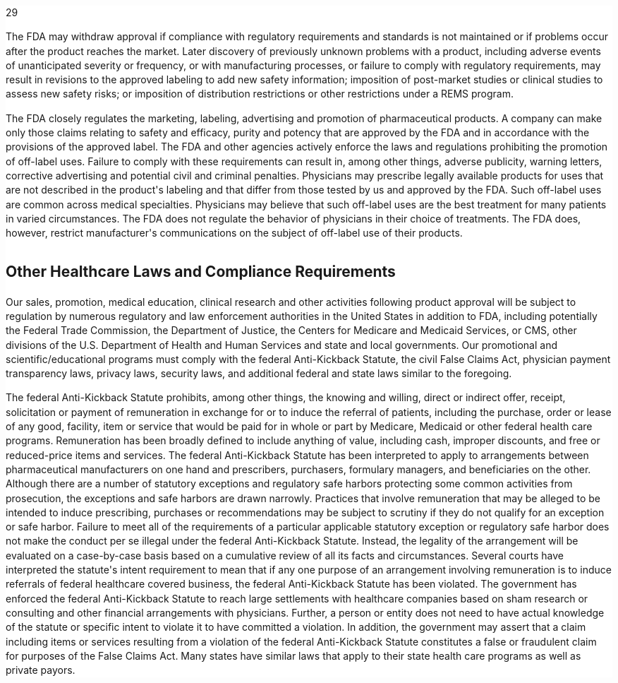 29

The FDA may withdraw approval if compliance with regulatory requirements and standards is not maintained or if problems occur after the product reaches the market. Later discovery of previously unknown problems with a product, including adverse events of unanticipated severity or frequency, or with  manufacturing  processes,  or  failure  to  comply  with  regulatory  requirements,  may  result  in  revisions  to  the  approved  labeling  to  add  new  safety information; imposition of post-market studies or clinical studies to assess new safety risks; or imposition of distribution restrictions or other restrictions under a REMS program.

The FDA closely regulates the marketing, labeling, advertising and promotion of pharmaceutical products. A company can make only those claims relating to safety and efficacy, purity and potency that are approved by the FDA and in accordance with the provisions of the approved label. The FDA and other agencies actively enforce the laws and regulations prohibiting the promotion of off-label uses. Failure to comply with these requirements can result in, among other things, adverse publicity, warning letters, corrective advertising and potential civil and criminal penalties. Physicians may prescribe legally available products for uses that are not described in the product's labeling and that differ from those tested by us and approved by the FDA. Such off-label uses  are  common  across  medical  specialties.  Physicians  may  believe  that  such  off-label  uses  are  the  best  treatment  for  many  patients  in  varied circumstances.  The  FDA  does  not  regulate  the  behavior  of  physicians  in  their  choice  of  treatments.  The  FDA  does,  however,  restrict  manufacturer's communications on the subject of off-label use of their products.

## Other Healthcare Laws and Compliance Requirements

Our sales, promotion, medical education, clinical research and other activities following product approval will be subject to regulation by numerous regulatory and law enforcement authorities in the United States in addition to FDA, including potentially the Federal Trade Commission, the Department of Justice, the Centers for Medicare and Medicaid Services, or CMS, other divisions of the U.S. Department of Health and Human Services and state and local governments. Our promotional and scientific/educational programs must comply with the federal Anti-Kickback Statute, the civil False Claims Act, physician payment transparency laws, privacy laws, security laws, and additional federal and state laws similar to the foregoing.

The federal Anti-Kickback Statute prohibits, among other things, the knowing and willing, direct or indirect offer, receipt, solicitation or payment of remuneration in exchange for or to induce the referral of patients, including the purchase, order or lease of any good, facility, item or service that would be paid for in whole or part by Medicare, Medicaid or other federal health care programs. Remuneration has been broadly defined to include anything of value, including cash, improper discounts, and free or reduced-price items and services. The federal Anti-Kickback Statute has been interpreted to apply to arrangements between pharmaceutical manufacturers on one hand and prescribers, purchasers, formulary managers, and beneficiaries on the other. Although there are a number of statutory exceptions and regulatory safe harbors protecting some common activities from prosecution, the exceptions and safe  harbors  are  drawn  narrowly.  Practices  that  involve  remuneration  that  may  be  alleged  to  be  intended  to  induce  prescribing,  purchases  or recommendations may be subject to scrutiny if they do not qualify for an exception or safe harbor. Failure to meet all of the requirements of a particular applicable statutory exception or regulatory safe harbor does not make the conduct per se illegal under the federal Anti-Kickback Statute. Instead, the legality of the arrangement will be evaluated on a case-by-case basis based on a cumulative review of all its facts and circumstances. Several courts have interpreted the statute's intent requirement to mean that if any one purpose of an arrangement involving remuneration is to induce referrals of federal healthcare covered business, the federal Anti-Kickback Statute has been violated. The government has enforced the federal Anti-Kickback Statute to reach large settlements with healthcare companies based on sham research or consulting and other financial arrangements with physicians. Further, a person  or  entity  does  not  need  to  have  actual  knowledge  of  the  statute  or  specific  intent  to  violate  it  to  have  committed  a  violation.  In  addition,  the government  may  assert  that  a  claim  including  items  or  services  resulting  from  a  violation  of  the  federal  Anti-Kickback  Statute  constitutes  a  false  or fraudulent claim for purposes of the False Claims Act. Many states have similar laws that apply to their state health care programs as well as private payors.
